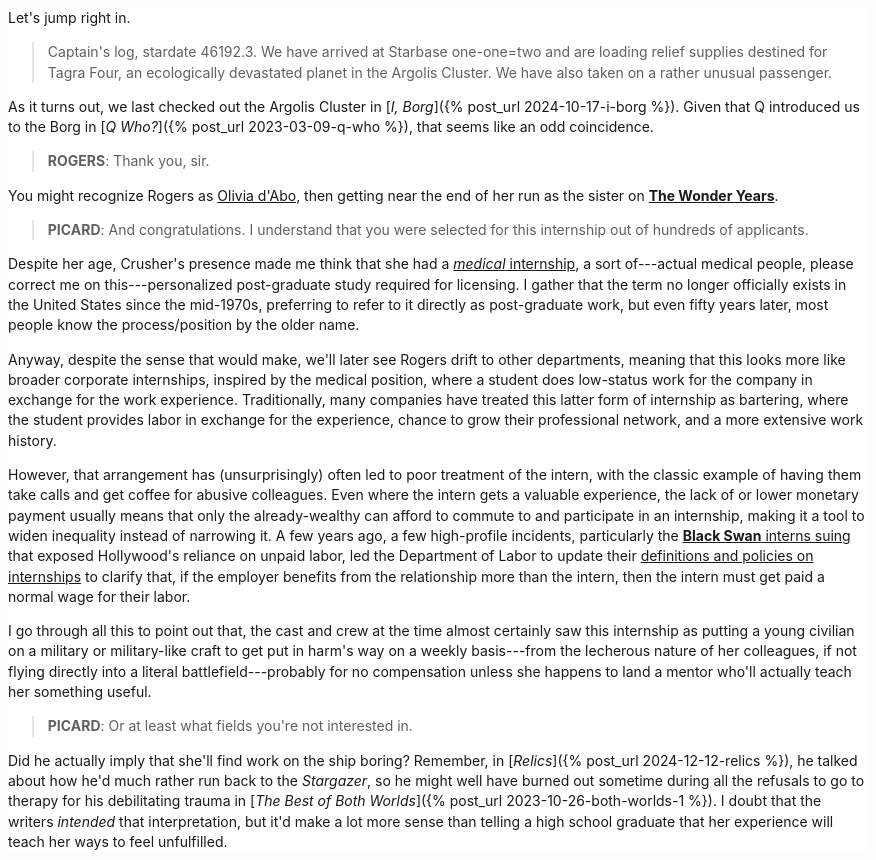 Let's jump right in.

 > Captain's log, stardate 46192.3. We have arrived at Starbase one-one=two and are loading relief supplies destined for Tagra Four, an ecologically devastated planet in the Argolis Cluster. We have also taken on a rather unusual passenger.

As it turns out, we last checked out the Argolis Cluster in [*I, Borg*]({% post_url 2024-10-17-i-borg %}).  Given that Q introduced us to the Borg in [*Q Who?*]({% post_url 2023-03-09-q-who %}), that seems like an odd coincidence.

 > **ROGERS**: Thank you, sir.

You might recognize Rogers as [Olivia d'Abo](https://en.wikipedia.org/wiki/Olivia_d%27Abo), then getting near the end of her run as the sister on [**The Wonder Years**](https://en.wikipedia.org/wiki/The_Wonder_Years).

 > **PICARD**: And congratulations. I understand that you were selected for this internship out of hundreds of applicants.

Despite her age, Crusher's presence made me think that she had a [*medical* internship](https://en.wikipedia.org/wiki/Internship_%28medicine%29), a sort of---actual medical people, please correct me on this---personalized post-graduate study required for licensing.  I gather that the term no longer officially exists in the United States since the mid-1970s, preferring to refer to it directly as post-graduate work, but even fifty years later, most people know the process/position by the older name.

Anyway, despite the sense that would make, we'll later see Rogers drift to other departments, meaning that this looks more like broader corporate internships, inspired by the medical position, where a student does low-status work for the company in exchange for the work experience.  Traditionally, many companies have treated this latter form of internship as bartering, where the student provides labor in exchange for the experience, chance to grow their professional network, and a more extensive work history.

However, that arrangement has (unsurprisingly) often led to poor treatment of the intern, with the classic example of having them take calls and get coffee for abusive colleagues.  Even where the intern gets a valuable experience, the lack of or lower monetary payment usually means that only the already-wealthy can afford to commute to and participate in an internship, making it a tool to widen inequality instead of narrowing it.  A few years ago, a few high-profile incidents, particularly the [**Black Swan** interns suing](https://otherwords.org/illegal_interns/) that exposed Hollywood's reliance on unpaid labor, led the Department of Labor to update their [definitions and policies on internships](https://www.dol.gov/agencies/whd/fact-sheets/71-flsa-internships) to clarify that, if the employer benefits from the relationship more than the intern, then the intern must get paid a normal wage for their labor.

I go through all this to point out that, the cast and crew at the time almost certainly saw this internship as putting a young civilian on a military or military-like craft to get put in harm's way on a weekly basis---from the lecherous nature of her colleagues, if not flying directly into a literal battlefield---probably for no compensation unless she happens to land a mentor who'll actually teach her something useful.

 > **PICARD**: Or at least what fields you're not interested in.

Did he actually imply that she'll find work on the ship boring?  Remember, in [*Relics*]({% post_url 2024-12-12-relics %}), he talked about how he'd much rather run back to the *Stargazer*, so he might well have burned out sometime during all the refusals to go to therapy for his debilitating trauma in [*The Best of Both Worlds*]({% post_url 2023-10-26-both-worlds-1 %}).  I doubt that the writers *intended* that interpretation, but it'd make a lot more sense than telling a high school graduate that her experience will teach her ways to feel unfulfilled.
